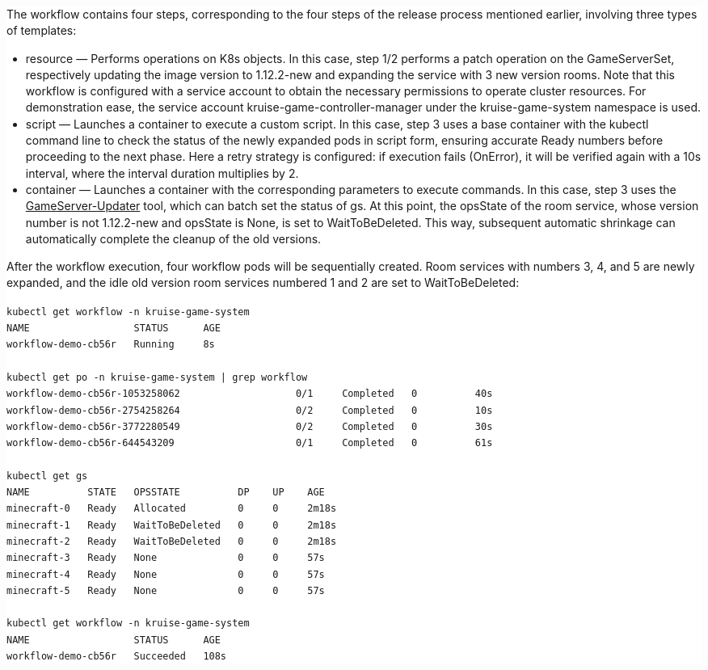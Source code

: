 
The workflow contains four steps, corresponding to the four steps of the release process mentioned earlier, involving three types of templates:

- resource — Performs operations on K8s objects. In this case, step 1/2 performs a patch operation on the GameServerSet, respectively updating the image version to 1.12.2-new and expanding the service with 3 new version rooms. Note that this workflow is configured with a service account to obtain the necessary permissions to operate cluster resources. For demonstration ease, the service account kruise-game-controller-manager under the kruise-game-system namespace is used.
- script — Launches a container to execute a custom script. In this case, step 3 uses a base container with the kubectl command line to check the status of the newly expanded pods in script form, ensuring accurate Ready numbers before proceeding to the next phase. Here a retry strategy is configured: if execution fails (OnError), it will be verified again with a 10s interval, where the interval duration multiplies by 2.
- container — Launches a container with the corresponding parameters to execute commands. In this case, step 3 uses the [GameServer-Updater](https://github.com/CloudNativeGame/GameServers-Updater) tool, which can batch set the status of gs. At this point, the opsState of the room service, whose version number is not 1.12.2-new and opsState is None, is set to WaitToBeDeleted. This way, subsequent automatic shrinkage can automatically complete the cleanup of the old versions. 

After the workflow execution, four workflow pods will be sequentially created. Room services with numbers 3, 4, and 5 are newly expanded, and the idle old version room services numbered 1 and 2 are set to WaitToBeDeleted:
```
kubectl get workflow -n kruise-game-system
NAME                  STATUS      AGE
workflow-demo-cb56r   Running     8s

kubectl get po -n kruise-game-system | grep workflow
workflow-demo-cb56r-1053258062                    0/1     Completed   0          40s
workflow-demo-cb56r-2754258264                    0/2     Completed   0          10s
workflow-demo-cb56r-3772280549                    0/2     Completed   0          30s
workflow-demo-cb56r-644543209                     0/1     Completed   0          61s

kubectl get gs
NAME          STATE   OPSSTATE          DP    UP    AGE
minecraft-0   Ready   Allocated         0     0     2m18s
minecraft-1   Ready   WaitToBeDeleted   0     0     2m18s
minecraft-2   Ready   WaitToBeDeleted   0     0     2m18s
minecraft-3   Ready   None              0     0     57s
minecraft-4   Ready   None              0     0     57s
minecraft-5   Ready   None              0     0     57s

kubectl get workflow -n kruise-game-system
NAME                  STATUS      AGE
workflow-demo-cb56r   Succeeded   108s
```

